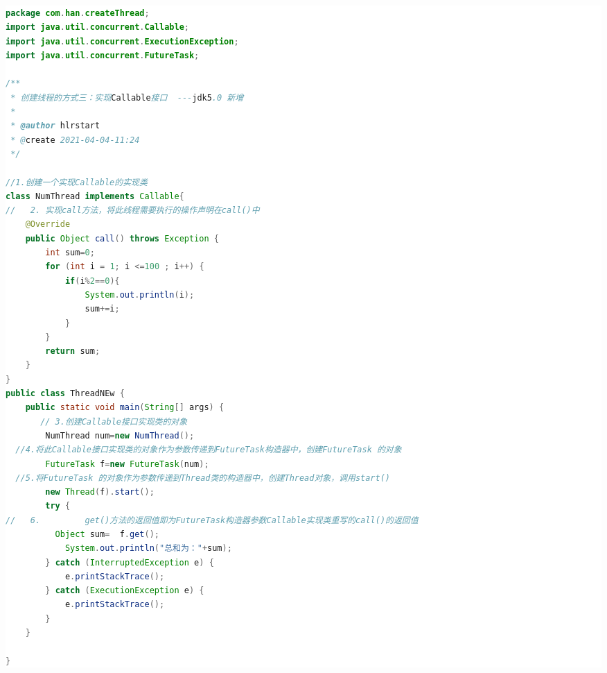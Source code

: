  ```java
  package com.han.createThread;
  import java.util.concurrent.Callable;
  import java.util.concurrent.ExecutionException;
  import java.util.concurrent.FutureTask;
  
  /**
   * 创建线程的方式三：实现Callable接口  ---jdk5.0 新增
   *
   * @author hlrstart
   * @create 2021-04-04-11:24
   */
  
  //1.创建一个实现Callable的实现类
  class NumThread implements Callable{
  //   2. 实现call方法，将此线程需要执行的操作声明在call()中
      @Override
      public Object call() throws Exception {
          int sum=0;
          for (int i = 1; i <=100 ; i++) {
              if(i%2==0){
                  System.out.println(i);
                  sum+=i;
              }
          }
          return sum;
      }
  }
  public class ThreadNEw {
      public static void main(String[] args) {
         // 3.创建Callable接口实现类的对象
          NumThread num=new NumThread();
    //4.将此Callable接口实现类的对象作为参数传递到FutureTask构造器中，创建FutureTask 的对象     
          FutureTask f=new FutureTask(num);
    //5.将FutureTask 的对象作为参数传递到Thread类的构造器中，创建Thread对象，调用start()
          new Thread(f).start();
          try {
  //   6.         get()方法的返回值即为FutureTask构造器参数Callable实现类重写的call()的返回值
            Object sum=  f.get();
              System.out.println("总和为："+sum);
          } catch (InterruptedException e) {
              e.printStackTrace();
          } catch (ExecutionException e) {
              e.printStackTrace();
          }
      }
  
  }
  ```

  

  